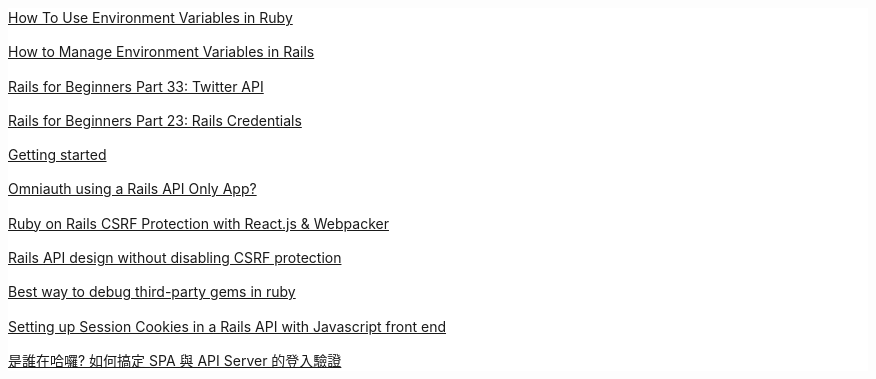 [How To Use Environment Variables in Ruby](https://www.rubyguides.com/2019/01/ruby-environment-variables/)

[How to Manage Environment Variables in Rails](https://www.akshaykhot.com/managing-environment-variables-in-rails/)

[Rails for Beginners Part 33: Twitter API](https://gorails.com/episodes/rails-for-beginners-part-33-twitter-api)

[Rails for Beginners Part 23: Rails Credentials](https://gorails.com/episodes/rails-for-beginners-part-23-rails-credentials)

[Getting started](https://developer.twitter.com/en/docs/twitter-api/getting-started/getting-access-to-the-twitter-api)

[Omniauth using a Rails API Only App?](https://www.reddit.com/r/rails/comments/w9ramd/omniauth_using_a_rails_api_only_app/)

[Ruby on Rails CSRF Protection with React.js & Webpacker](https://medium.com/@zayneabraham/ruby-on-rails-csrf-protection-with-react-js-65dd84b8edad)

[Rails API design without disabling CSRF protection](https://stackoverflow.com/questions/7600347/rails-api-design-without-disabling-csrf-protection)

[Best way to debug third-party gems in ruby](https://stackoverflow.com/questions/8545553/best-way-to-debug-third-party-gems-in-ruby)

[Setting up Session Cookies in a Rails API with Javascript front end](https://dwinniford.github.io/setting_up_session_cookies_in_a_rails_api_with_javascript_front_end)

[是誰在哈囉? 如何搞定 SPA 與 API Server 的登入驗證](https://5xruby.tw/posts/hello-spa-rails-api-server)
